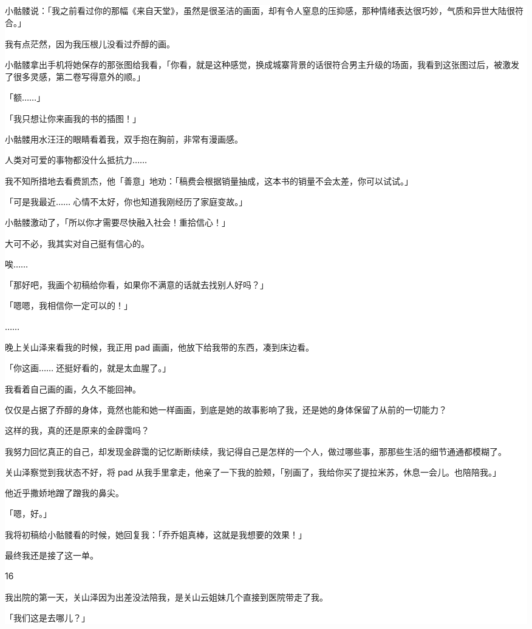 小骷髅说：「我之前看过你的那幅《来自天堂》，虽然是很圣洁的画面，却有令人窒息的压抑感，那种情绪表达很巧妙，气质和异世大陆很符合。」

我有点茫然，因为我压根儿没看过乔醇的画。

小骷髅拿出手机将她保存的那张图给我看，「你看，就是这种感觉，换成城寨背景的话很符合男主升级的场面，我看到这张图过后，被激发了很多灵感，第二卷写得意外的顺。」

「额……」

「我只想让你来画我的书的插图！」

小骷髅用水汪汪的眼睛看着我，双手抱在胸前，非常有漫画感。

人类对可爱的事物都没什么抵抗力……

我不知所措地去看费凯杰，他「善意」地劝：「稿费会根据销量抽成，这本书的销量不会太差，你可以试试。」

「可是我最近…… 心情不太好，你也知道我刚经历了家庭变故。」

小骷髅激动了，「所以你才需要尽快融入社会！重拾信心！」

大可不必，我其实对自己挺有信心的。

唉……

「那好吧，我画个初稿给你看，如果你不满意的话就去找别人好吗？」

「嗯嗯，我相信你一定可以的！」

……

晚上关山泽来看我的时候，我正用 pad 画画，他放下给我带的东西，凑到床边看。

「你这画…… 还挺好看的，就是太血腥了。」

我看着自己画的画，久久不能回神。

仅仅是占据了乔醇的身体，竟然也能和她一样画画，到底是她的故事影响了我，还是她的身体保留了从前的一切能力？

这样的我，真的还是原来的金辟霭吗？

我努力回忆真正的自己，却发现金辟霭的记忆断断续续，我记得自己是怎样的一个人，做过哪些事，那那些生活的细节通通都模糊了。

关山泽察觉到我状态不好，将 pad 从我手里拿走，他亲了一下我的脸颊，「别画了，我给你买了提拉米苏，休息一会儿。也陪陪我。」

他近乎撒娇地蹭了蹭我的鼻尖。

「嗯，好。」

我将初稿给小骷髅看的时候，她回复我：「乔乔姐真棒，这就是我想要的效果！」

最终我还是接了这一单。

16

我出院的第一天，关山泽因为出差没法陪我，是关山云姐妹几个直接到医院带走了我。

「我们这是去哪儿？」

